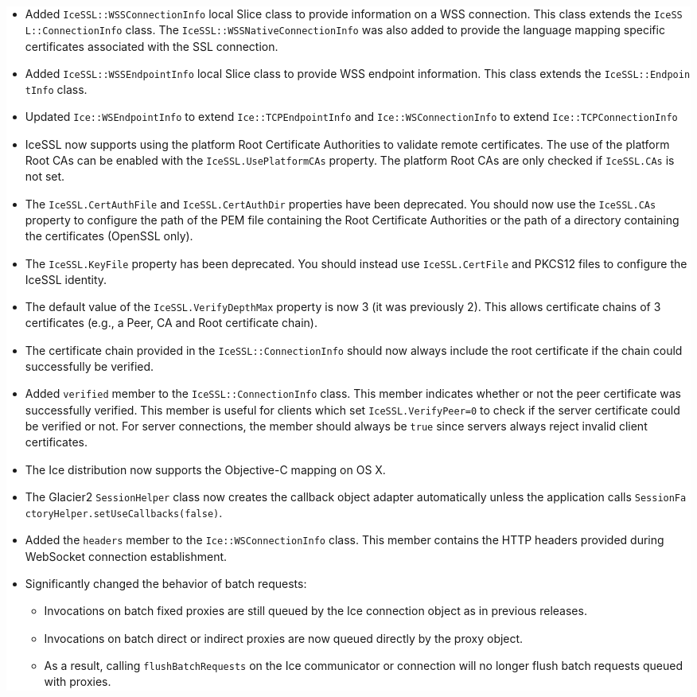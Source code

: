 - Added `IceSSL::WSSConnectionInfo` local Slice class to provide information on
  a WSS connection. This class extends the `IceSSL::ConnectionInfo` class. The
  `IceSSL::WSSNativeConnectionInfo` was also added to provide the language
  mapping specific certificates associated with the SSL connection.

- Added `IceSSL::WSSEndpointInfo` local Slice class to provide WSS endpoint
  information. This class extends the `IceSSL::EndpointInfo` class.

- Updated `Ice::WSEndpointInfo` to extend `Ice::TCPEndpointInfo` and
  `Ice::WSConnectionInfo` to extend `Ice::TCPConnectionInfo`

- IceSSL now supports using the platform Root Certificate Authorities to
  validate remote certificates. The use of the platform Root CAs can be enabled
  with the `IceSSL.UsePlatformCAs` property. The platform Root CAs are only
  checked if `IceSSL.CAs` is not set.

- The `IceSSL.CertAuthFile` and `IceSSL.CertAuthDir` properties have been
  deprecated. You should now use the `IceSSL.CAs` property to configure the path
  of the PEM file containing the Root Certificate Authorities or the path of a
  directory containing the certificates (OpenSSL only).

- The `IceSSL.KeyFile` property has been deprecated. You should instead use
  `IceSSL.CertFile` and PKCS12 files to configure the IceSSL identity.

- The default value of the `IceSSL.VerifyDepthMax` property is now 3 (it was
  previously 2). This allows certificate chains of 3 certificates (e.g., a Peer,
  CA and Root certificate chain).

- The certificate chain provided in the `IceSSL::ConnectionInfo` should now
  always include the root certificate if the chain could successfully be
  verified.

- Added `verified` member to the `IceSSL::ConnectionInfo` class. This member
  indicates whether or not the peer certificate was successfully verified. This
  member is useful for clients which set `IceSSL.VerifyPeer=0` to check if the
  server certificate could be verified or not. For server connections, the
  member should always be `true` since servers always reject invalid client
  certificates.

- The Ice distribution now supports the Objective-C mapping on OS X.

- The Glacier2 `SessionHelper` class now creates the callback object adapter
  automatically unless the application calls
  `SessionFactoryHelper.setUseCallbacks(false)`.

- Added the `headers` member to the `Ice::WSConnectionInfo` class. This member
  contains the HTTP headers provided during WebSocket connection establishment.

- Significantly changed the behavior of batch requests:

    - Invocations on batch fixed proxies are still queued by the Ice connection
      object as in previous releases.

    - Invocations on batch direct or indirect proxies are now queued directly
      by the proxy object.

    - As a result, calling `flushBatchRequests` on the Ice communicator or
      connection will no longer flush batch requests queued with proxies.
